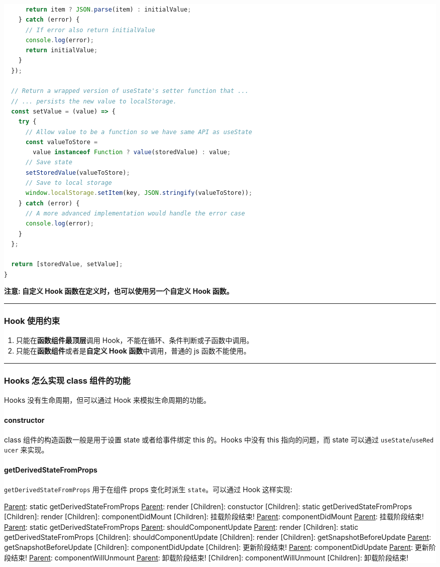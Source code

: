 ```jsx
      return item ? JSON.parse(item) : initialValue;
    } catch (error) {
      // If error also return initialValue
      console.log(error);
      return initialValue;
    }
  });

  // Return a wrapped version of useState's setter function that ...
  // ... persists the new value to localStorage.
  const setValue = (value) => {
    try {
      // Allow value to be a function so we have same API as useState
      const valueToStore =
        value instanceof Function ? value(storedValue) : value;
      // Save state
      setStoredValue(valueToStore);
      // Save to local storage
      window.localStorage.setItem(key, JSON.stringify(valueToStore));
    } catch (error) {
      // A more advanced implementation would handle the error case
      console.log(error);
    }
  };

  return [storedValue, setValue];
}
```

**注意: 自定义 Hook 函数在定义时，也可以使用另一个自定义 Hook 函数。**

---

### Hook 使用约束

1. 只能在**函数组件最顶层**调用 Hook，不能在循环、条件判断或子函数中调用。
2. 只能在**函数组件**或者是**自定义 Hook 函数**中调用，普通的 js 函数不能使用。

---

### Hooks 怎么实现 class 组件的功能

Hooks 没有生命周期，但可以通过 Hook 来模拟生命周期的功能。

#### constructor

class 组件的构造函数一般是用于设置 state 或者给事件绑定 this 的。Hooks 中没有 this 指向的问题，而 state 可以通过 `useState`/`useReducer` 来实现。

#### getDerivedStateFromProps

`getDerivedStateFromProps` 用于在组件 props 变化时派生 `state`。可以通过 Hook 这样实现:


[Parent]: constuctor
[Parent]: static getDerivedStateFromProps
[Parent]: render
[Children]: constuctor
[Children]: static getDerivedStateFromProps
[Children]: render
[Children]: componentDidMount
[Children]: 挂载阶段结束!
[Parent]: componentDidMount
[Parent]: 挂载阶段结束!
[Parent]: static getDerivedStateFromProps
[Parent]: shouldComponentUpdate
[Parent]: render
[Children]: static getDerivedStateFromProps
[Children]: shouldComponentUpdate
[Children]: render
[Children]: getSnapshotBeforeUpdate
[Parent]: getSnapshotBeforeUpdate
[Children]: componentDidUpdate
[Children]: 更新阶段结束!
[Parent]: componentDidUpdate
[Parent]: 更新阶段结束!
[Parent]: componentWillUnmount
[Parent]: 卸载阶段结束!
[Children]: componentWillUnmount
[Children]: 卸载阶段结束!